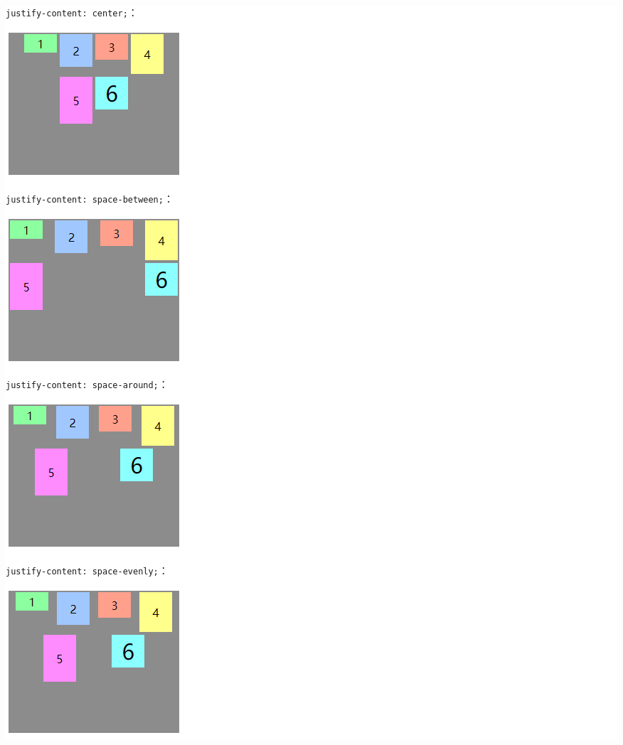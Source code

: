 `justify-content: center;`：

![image-20220816014712163](.image/5.CSS属性--布局/image-20220816014712163.png)

`justify-content: space-between;`：

![image-20220816014834011](.image/5.CSS属性--布局/image-20220816014834011.png)

`justify-content: space-around;`：

![image-20220816014858403](.image/5.CSS属性--布局/image-20220816014858403.png)

`justify-content: space-evenly;`：

![image-20220816014921642](.image/5.CSS属性--布局/image-20220816014921642.png)
